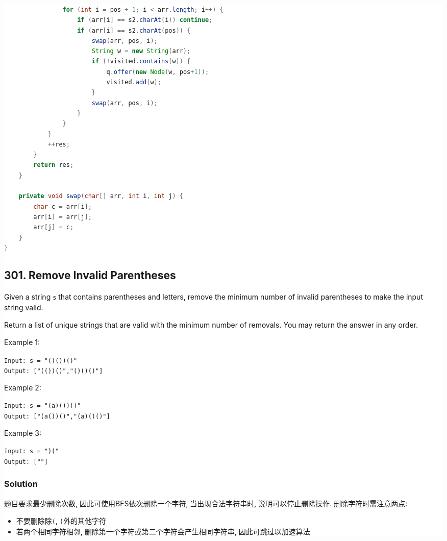 ```java
                for (int i = pos + 1; i < arr.length; i++) {
                    if (arr[i] == s2.charAt(i)) continue;
                    if (arr[i] == s2.charAt(pos)) {
                        swap(arr, pos, i);
                        String w = new String(arr);
                        if (!visited.contains(w)) {
                            q.offer(new Node(w, pos+1));
                            visited.add(w);
                        }
                        swap(arr, pos, i);
                    }
                }
            }
            ++res;
        }
        return res;
    }

    private void swap(char[] arr, int i, int j) {
        char c = arr[i];
        arr[i] = arr[j];
        arr[j] = c;
    }
}
```


## 301. Remove Invalid Parentheses
Given a string `s` that contains parentheses and letters, remove the minimum number of invalid parentheses to make the input string valid.

Return a list of unique strings that are valid with the minimum number of removals. You may return the answer in any order.

Example 1:
```
Input: s = "()())()"
Output: ["(())()","()()()"]
```

Example 2:
```
Input: s = "(a)())()"
Output: ["(a())()","(a)()()"]
```

Example 3:
```
Input: s = ")("
Output: [""]
```

### Solution
题目要求最少删除次数, 因此可使用BFS依次删除一个字符, 当出现合法字符串时, 说明可以停止删除操作. 删除字符时需注意两点:
* 不要删除除`(`, `)`外的其他字符
* 若两个相同字符相邻, 删除第一个字符或第二个字符会产生相同字符串, 因此可跳过以加速算法
